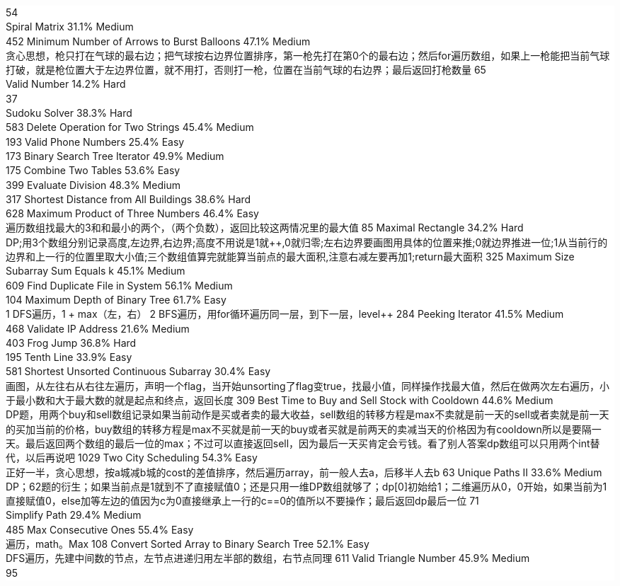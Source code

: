54	
Spiral Matrix	31.1%	Medium	
452	Minimum Number of Arrows to Burst Balloons	47.1%	Medium	
贪心思想，枪只打在气球的最右边；把气球按右边界位置排序，第一枪先打在第0个的最右边；然后for遍历数组，如果上一枪能把当前气球打破，就是枪位置大于左边界位置，就不用打，否则打一枪，位置在当前气球的右边界；最后返回打枪数量
65	
Valid Number	14.2%	Hard	
37	
Sudoku Solver	38.3%	Hard	
583	
Delete Operation for Two Strings	45.4%	Medium	
193	
Valid Phone Numbers	25.4%	Easy	
173	
Binary Search Tree Iterator	49.9%	Medium	
175	
Combine Two Tables	53.6%	Easy	
399	
Evaluate Division
48.3%	Medium	
317	
Shortest Distance from All Buildings
38.6%	Hard	
628	Maximum Product of Three Numbers	46.4%	Easy	
遍历数组找最大的3和和最小的两个，（两个负数），返回比较这两情况里的最大值
85	Maximal Rectangle	34.2%	Hard	
DP;用3个数组分别记录高度,左边界,右边界;高度不用说是1就++,0就归零;左右边界要画图用具体的位置来推;0就边界推进一位;1从当前行的边界和上一行的位置里取大小值;三个数组值算完就能算当前点的最大面积,注意右减左要再加1;return最大面积
325	
Maximum Size Subarray Sum Equals k
45.1%	Medium	
609	
Find Duplicate File in System	56.1%	Medium	
104	Maximum Depth of Binary Tree	61.7%	Easy	
1 DFS遍历，1 + max（左，右）
2 BFS遍历，用for循环遍历同一层，到下一层，level++
284	
Peeking Iterator	41.5%	Medium	
468	
Validate IP Address	21.6%	Medium	
403	
Frog Jump	36.8%	Hard	
195	
Tenth Line	33.9%	Easy	
581	Shortest Unsorted Continuous Subarray	30.4%	Easy	
画图，从左往右从右往左遍历，声明一个flag，当开始unsorting了flag变true，找最小值，同样操作找最大值，然后在做两次左右遍历，小于最小数和大于最大数的就是起点和终点，返回长度
309	Best Time to Buy and Sell Stock with Cooldown	44.6%	Medium	
DP题，用两个buy和sell数组记录如果当前动作是买或者卖的最大收益，sell数组的转移方程是max不卖就是前一天的sell或者卖就是前一天的买加当前的价格，buy数组的转移方程是max不买就是前一天的buy或者买就是前两天的卖减当天的价格因为有cooldown所以是要隔一天。最后返回两个数组的最后一位的max；不过可以直接返回sell，因为最后一天买肯定会亏钱。看了别人答案dp数组可以只用两个int替代，以后再说吧
1029	Two City Scheduling	54.3%	Easy	
正好一半，贪心思想，按a城减b城的cost的差值排序，然后遍历array，前一般人去a，后移半人去b
63	Unique Paths II	33.6%	Medium	
DP；62题的衍生；如果当前点是1就到不了直接赋值0；还是只用一维DP数组就够了；dp[0]初始给1；二维遍历从0，0开始，如果当前为1直接赋值0，else加等左边的值因为c为0直接继承上一行的c==0的值所以不要操作；最后返回dp最后一位
71	
Simplify Path	29.4%	Medium	
485	Max Consecutive Ones	55.4%	Easy	
遍历，math。Max
108	Convert Sorted Array to Binary Search Tree	52.1%	Easy	
DFS遍历，先建中间数的节点，左节点进递归用左半部的数组，右节点同理
611	
Valid Triangle Number	45.9%	Medium	
95	